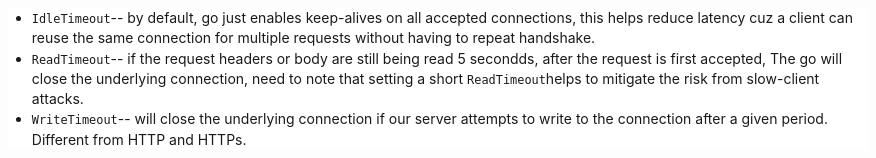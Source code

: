 - `IdleTimeout`-- by default, go just enables keep-alives on all accepted connections, this helps reduce latency cuz a client can reuse the same connection for multiple requests without having to repeat handshake.
- `ReadTimeout`-- if the request headers or body are still being read 5 secondds, after the request is first accepted, The go will close the underlying connection, need to note that setting a short `ReadTimeout`helps to mitigate the risk from slow-client attacks.
- `WriteTimeout`-- will close the underlying connection if our server attempts to write to the connection after a given period. Different from HTTP and HTTPs.
